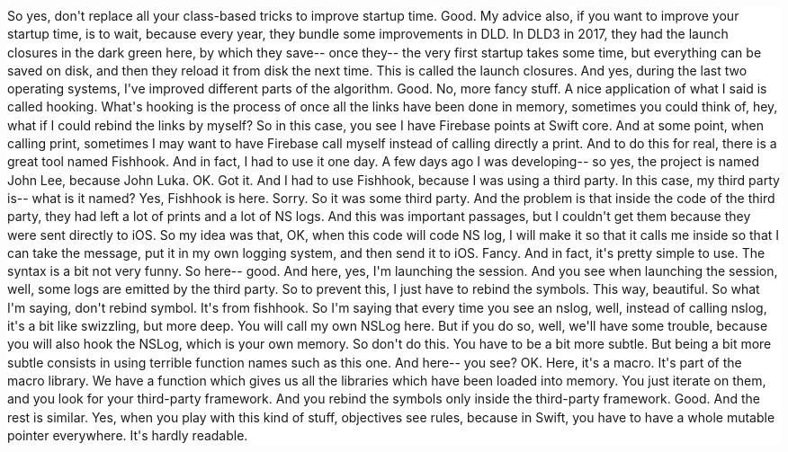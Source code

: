 So yes, don't replace all your class-based tricks to improve startup time.
Good.
My advice also, if you want to improve your startup time, is to wait, because every year, they bundle some improvements in DLD.
In DLD3 in 2017, they had the launch closures in the dark green here, by which they save-- once they-- the very first startup takes some time, but everything can be saved on disk, and then they reload it from disk the next time.
This is called the launch closures.
And yes, during the last two operating systems,
I've improved different parts of the algorithm.
Good.
No, more fancy stuff.
A nice application of what I said is called hooking.
What's hooking is the process of once all the links have been done in memory, sometimes you could think of, hey, what if I could rebind the links by myself?
So in this case, you see I have Firebase points at Swift core.
And at some point, when calling print, sometimes I may want to have Firebase call myself instead of calling directly a print.
And to do this for real, there is a great tool named Fishhook.
And in fact, I had to use it one day.
A few days ago I was developing-- so yes, the project is named John Lee, because John Luka.
OK.
Got it.
And I had to use Fishhook, because I was using a third party.
In this case, my third party is-- what is it named?
Yes, Fishhook is here.
Sorry.
So it was some third party.
And the problem is that inside the code of the third party, they had left a lot of prints and a lot of NS logs.
And this was important passages, but I couldn't get them because they were sent directly to iOS.
So my idea was that, OK, when this code will code NS log,
I will make it so that it calls me inside so that I can take the message, put it in my own logging system, and then send it to iOS.
Fancy.
And in fact, it's pretty simple to use.
The syntax is a bit not very funny.
So here-- good.
And here, yes, I'm launching the session.
And you see when launching the session, well, some logs are emitted by the third party.
So to prevent this, I just have to rebind the symbols.
This way, beautiful.
So what I'm saying, don't rebind symbol.
It's from fishhook.
So I'm saying that every time you see an nslog, well, instead of calling nslog, it's a bit like swizzling, but more deep.
You will call my own NSLog here.
But if you do so, well, we'll have some trouble, because you will also hook the NSLog, which is your own memory.
So don't do this.
You have to be a bit more subtle.
But being a bit more subtle consists in using terrible function names such as this one.
And here-- you see?
OK.
Here, it's a macro.
It's part of the macro library.
We have a function which gives us all the libraries which have been loaded into memory.
You just iterate on them, and you look for your third-party framework.
And you rebind the symbols only inside the third-party framework.
Good.
And the rest is similar.
Yes, when you play with this kind of stuff, objectives see rules, because in Swift, you have to have a whole mutable pointer everywhere.
It's hardly readable.